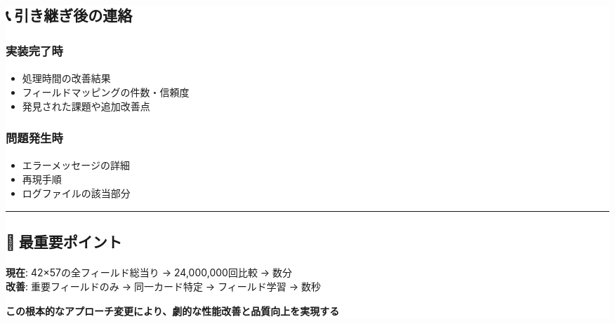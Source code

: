 ## 📞 引き継ぎ後の連絡

### 実装完了時
- 処理時間の改善結果
- フィールドマッピングの件数・信頼度
- 発見された課題や追加改善点

### 問題発生時
- エラーメッセージの詳細
- 再現手順
- ログファイルの該当部分

---

## 🎯 最重要ポイント

**現在**: 42×57の全フィールド総当り → 24,000,000回比較 → 数分  
**改善**: 重要フィールドのみ → 同一カード特定 → フィールド学習 → 数秒

**この根本的なアプローチ変更により、劇的な性能改善と品質向上を実現する**